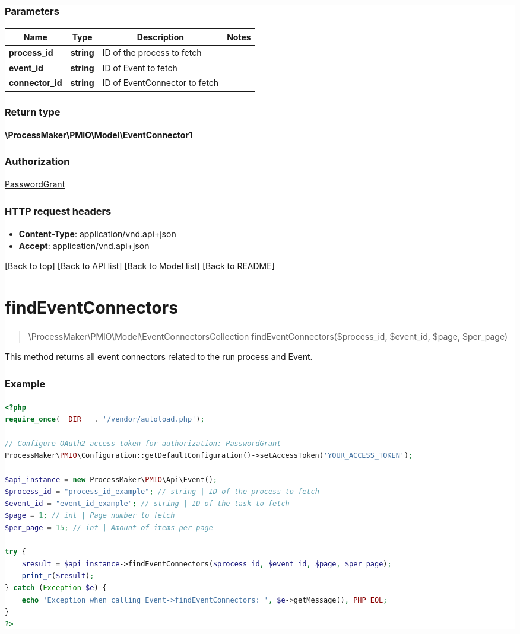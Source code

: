 ### Parameters

Name | Type | Description  | Notes
------------- | ------------- | ------------- | -------------
 **process_id** | **string**| ID of the process to fetch |
 **event_id** | **string**| ID of Event to fetch |
 **connector_id** | **string**| ID of EventConnector to fetch |

### Return type

[**\ProcessMaker\PMIO\Model\EventConnector1**](../Model/EventConnector1.md)

### Authorization

[PasswordGrant](../../README.md#PasswordGrant)

### HTTP request headers

 - **Content-Type**: application/vnd.api+json
 - **Accept**: application/vnd.api+json

[[Back to top]](#) [[Back to API list]](../../README.md#documentation-for-api-endpoints) [[Back to Model list]](../../README.md#documentation-for-models) [[Back to README]](../../README.md)

# **findEventConnectors**
> \ProcessMaker\PMIO\Model\EventConnectorsCollection findEventConnectors($process_id, $event_id, $page, $per_page)



This method returns all event connectors related to the run process and Event.

### Example
```php
<?php
require_once(__DIR__ . '/vendor/autoload.php');

// Configure OAuth2 access token for authorization: PasswordGrant
ProcessMaker\PMIO\Configuration::getDefaultConfiguration()->setAccessToken('YOUR_ACCESS_TOKEN');

$api_instance = new ProcessMaker\PMIO\Api\Event();
$process_id = "process_id_example"; // string | ID of the process to fetch
$event_id = "event_id_example"; // string | ID of the task to fetch
$page = 1; // int | Page number to fetch
$per_page = 15; // int | Amount of items per page

try {
    $result = $api_instance->findEventConnectors($process_id, $event_id, $page, $per_page);
    print_r($result);
} catch (Exception $e) {
    echo 'Exception when calling Event->findEventConnectors: ', $e->getMessage(), PHP_EOL;
}
?>
```
